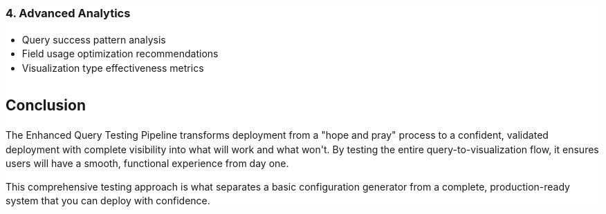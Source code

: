 ### 4. Advanced Analytics
- Query success pattern analysis
- Field usage optimization recommendations
- Visualization type effectiveness metrics

## Conclusion

The Enhanced Query Testing Pipeline transforms deployment from a "hope and pray" process to a confident, validated deployment with complete visibility into what will work and what won't. By testing the entire query-to-visualization flow, it ensures users will have a smooth, functional experience from day one.

This comprehensive testing approach is what separates a basic configuration generator from a complete, production-ready system that you can deploy with confidence. 
